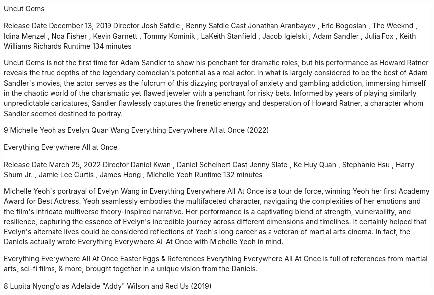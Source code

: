 




  Uncut Gems  


  Release Date    December 13, 2019     Director    Josh Safdie , Benny Safdie     Cast    Jonathan Aranbayev , Eric Bogosian , The Weeknd , Idina Menzel , Noa Fisher , Kevin Garnett , Tommy Kominik , LaKeith Stanfield , Jacob Igielski , Adam Sandler , Julia Fox , Keith Williams Richards     Runtime    134 minutes    


Uncut Gems is not the first time for Adam Sandler to show his penchant for dramatic roles, but his performance as Howard Ratner reveals the true depths of the legendary comedian&#39;s potential as a real actor. In what is largely considered to be the best of Adam Sandler&#39;s movies, the actor serves as the fulcrum of this dizzying portrayal of anxiety and gambling addiction, immersing himself in the chaotic world of the charismatic yet flawed jeweler with a penchant for risky bets. Informed by years of playing similarly unpredictable caricatures, Sandler flawlessly captures the frenetic energy and desperation of Howard Ratner, a character whom Sandler seemed destined to portray.





 9  Michelle Yeoh as Evelyn Quan Wang 
Everything Everywhere All at Once (2022)


 







  Everything Everywhere All at Once  


  Release Date    March 25, 2022     Director    Daniel Kwan , Daniel Scheinert     Cast    Jenny Slate , Ke Huy Quan , Stephanie Hsu , Harry Shum Jr. ,  Jamie Lee Curtis , James Hong , Michelle Yeoh     Runtime    132 minutes    


Michelle Yeoh&#39;s portrayal of Evelyn Wang in Everything Everywhere All At Once is a tour de force, winning Yeoh her first Academy Award for Best Actress. Yeoh seamlessly embodies the multifaceted character, navigating the complexities of her emotions and the film&#39;s intricate multiverse theory-inspired narrative. Her performance is a captivating blend of strength, vulnerability, and resilience, capturing the essence of Evelyn&#39;s incredible journey across different dimensions and timelines. It certainly helped that Evelyn&#39;s alternate lives could be considered reflections of Yeoh&#39;s long career as a veteran of martial arts cinema. In fact, the Daniels actually wrote Everything Everywhere All At Once with Michelle Yeoh in mind.
            
 
 Everything Everywhere All At Once Easter Eggs &amp; References 
Everything Everywhere All At Once is full of references from martial arts, sci-fi films, &amp; more, brought together in a unique vision from the Daniels.








 8  Lupita Nyong&#39;o as Adelaide &#34;Addy&#34; Wilson and Red 
Us (2019)
        